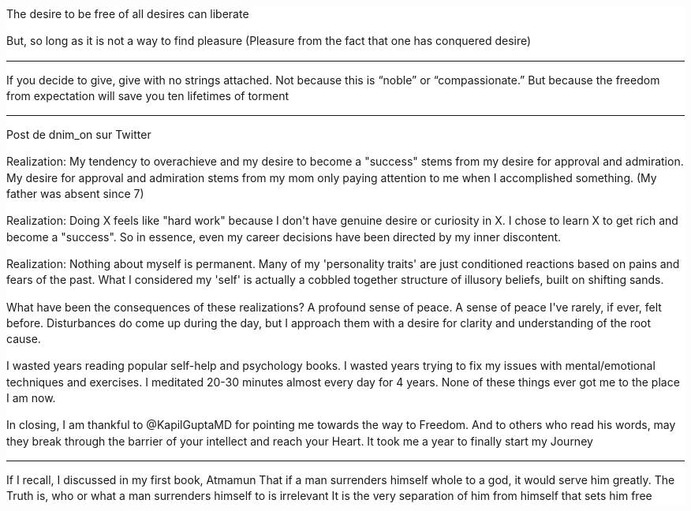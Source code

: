 The desire to be free of all desires can liberate

But, so long as it is not a way to find pleasure (Pleasure from the fact that one has conquered desire)

---

If you decide to give, give with no strings attached. Not because this is “noble” or “compassionate.” But because the freedom from expectation will save you ten lifetimes of torment

---
Post de dnim_on sur Twitter 

Realization:
My tendency to overachieve and my desire to become a "success" stems from my desire for approval and admiration.
My desire for approval and admiration stems from my mom only paying attention to me when I accomplished something.
(My father was absent since 7)

Realization:
Doing X feels like "hard work" because I don't have genuine desire or curiosity in X.
I chose to learn X to get rich and become a "success".
So in essence, even my career decisions have been directed by my inner discontent.

Realization:
Nothing about myself is permanent.
Many of my 'personality traits' are just conditioned reactions based on pains and fears of the past. 
What I considered my 'self' is actually a cobbled together structure of illusory beliefs, built on shifting sands.

What have been the consequences of these realizations?
A profound sense of peace.
A sense of peace I've rarely, if ever, felt before.
Disturbances do come up during the day, but I approach them with a desire for clarity and understanding of the root cause.

I wasted years reading popular self-help and psychology books.
I wasted years trying to fix my issues with mental/emotional techniques and exercises.
I meditated 20-30 minutes almost every day for 4 years.
None of these things ever got me to the place I am now.

In closing, 
I am thankful to @KapilGuptaMD for pointing me towards the way to Freedom.
And to others who read his words, may they break through the barrier of your intellect and reach your Heart.
It took me a year to finally start my Journey

---

If I recall, I discussed in my first book, Atmamun
That if a man surrenders himself whole to a god, it would serve him greatly.
The Truth is, who or what a man surrenders himself to is irrelevant
It is the very separation of him from himself that sets him free
